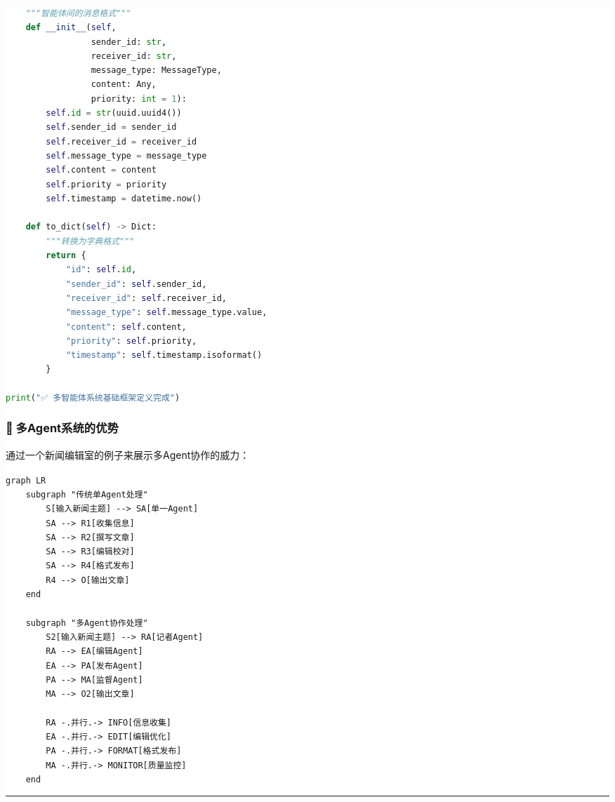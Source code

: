 ```python
    """智能体间的消息格式"""
    def __init__(self, 
                 sender_id: str,
                 receiver_id: str,
                 message_type: MessageType,
                 content: Any,
                 priority: int = 1):
        self.id = str(uuid.uuid4())
        self.sender_id = sender_id
        self.receiver_id = receiver_id
        self.message_type = message_type
        self.content = content
        self.priority = priority
        self.timestamp = datetime.now()
        
    def to_dict(self) -> Dict:
        """转换为字典格式"""
        return {
            "id": self.id,
            "sender_id": self.sender_id,
            "receiver_id": self.receiver_id,
            "message_type": self.message_type.value,
            "content": self.content,
            "priority": self.priority,
            "timestamp": self.timestamp.isoformat()
        }

print("✅ 多智能体系统基础框架定义完成")
```

### 🎯 多Agent系统的优势

通过一个新闻编辑室的例子来展示多Agent协作的威力：

```mermaid
graph LR
    subgraph "传统单Agent处理"
        S[输入新闻主题] --> SA[单一Agent]
        SA --> R1[收集信息]
        SA --> R2[撰写文章]
        SA --> R3[编辑校对]
        SA --> R4[格式发布]
        R4 --> O[输出文章]
    end
    
    subgraph "多Agent协作处理"
        S2[输入新闻主题] --> RA[记者Agent]
        RA --> EA[编辑Agent]
        EA --> PA[发布Agent]
        PA --> MA[监督Agent]
        MA --> O2[输出文章]
        
        RA -.并行.-> INFO[信息收集]
        EA -.并行.-> EDIT[编辑优化]
        PA -.并行.-> FORMAT[格式发布]
        MA -.并行.-> MONITOR[质量监控]
    end
```

---